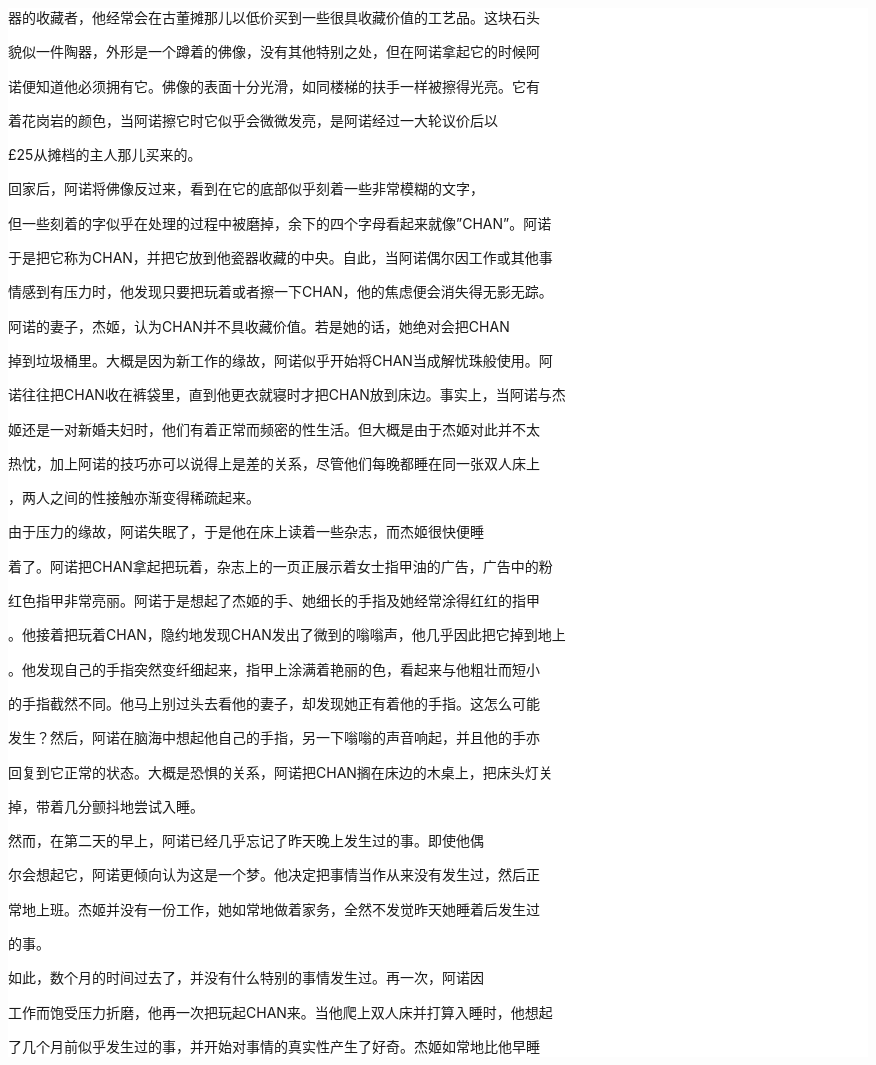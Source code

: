 器的收藏者，他经常会在古董摊那儿以低价买到一些很具收藏价值的工艺品。这块石头

貌似一件陶器，外形是一个蹲着的佛像，没有其他特别之处，但在阿诺拿起它的时候阿

诺便知道他必须拥有它。佛像的表面十分光滑，如同楼梯的扶手一样被擦得光亮。它有

着花岗岩的颜色，当阿诺擦它时它似乎会微微发亮，是阿诺经过一大轮议价后以

£25从摊档的主人那儿买来的。

回家后，阿诺将佛像反过来，看到在它的底部似乎刻着一些非常模糊的文字，

但一些刻着的字似乎在处理的过程中被磨掉，余下的四个字母看起来就像”CHAN”。阿诺

于是把它称为CHAN，并把它放到他瓷器收藏的中央。自此，当阿诺偶尔因工作或其他事

情感到有压力时，他发现只要把玩着或者擦一下CHAN，他的焦虑便会消失得无影无踪。





阿诺的妻子，杰姬，认为CHAN并不具收藏价值。若是她的话，她绝对会把CHAN

掉到垃圾桶里。大概是因为新工作的缘故，阿诺似乎开始将CHAN当成解忧珠般使用。阿

诺往往把CHAN收在裤袋里，直到他更衣就寝时才把CHAN放到床边。事实上，当阿诺与杰

姬还是一对新婚夫妇时，他们有着正常而频密的性生活。但大概是由于杰姬对此并不太

热忱，加上阿诺的技巧亦可以说得上是差的关系，尽管他们每晚都睡在同一张双人床上

，两人之间的性接触亦渐变得稀疏起来。

由于压力的缘故，阿诺失眠了，于是他在床上读着一些杂志，而杰姬很快便睡

着了。阿诺把CHAN拿起把玩着，杂志上的一页正展示着女士指甲油的广告，广告中的粉

红色指甲非常亮丽。阿诺于是想起了杰姬的手、她细长的手指及她经常涂得红红的指甲

。他接着把玩着CHAN，隐约地发现CHAN发出了微到的嗡嗡声，他几乎因此把它掉到地上

。他发现自己的手指突然变纤细起来，指甲上涂满着艳丽的色，看起来与他粗壮而短小

的手指截然不同。他马上别过头去看他的妻子，却发现她正有着他的手指。这怎么可能

发生？然后，阿诺在脑海中想起他自己的手指，另一下嗡嗡的声音响起，并且他的手亦

回复到它正常的状态。大概是恐惧的关系，阿诺把CHAN搁在床边的木桌上，把床头灯关

掉，带着几分颤抖地尝试入睡。

然而，在第二天的早上，阿诺已经几乎忘记了昨天晚上发生过的事。即使他偶

尔会想起它，阿诺更倾向认为这是一个梦。他决定把事情当作从来没有发生过，然后正

常地上班。杰姬并没有一份工作，她如常地做着家务，全然不发觉昨天她睡着后发生过

的事。



如此，数个月的时间过去了，并没有什么特别的事情发生过。再一次，阿诺因

工作而饱受压力折磨，他再一次把玩起CHAN来。当他爬上双人床并打算入睡时，他想起

了几个月前似乎发生过的事，并开始对事情的真实性产生了好奇。杰姬如常地比他早睡

